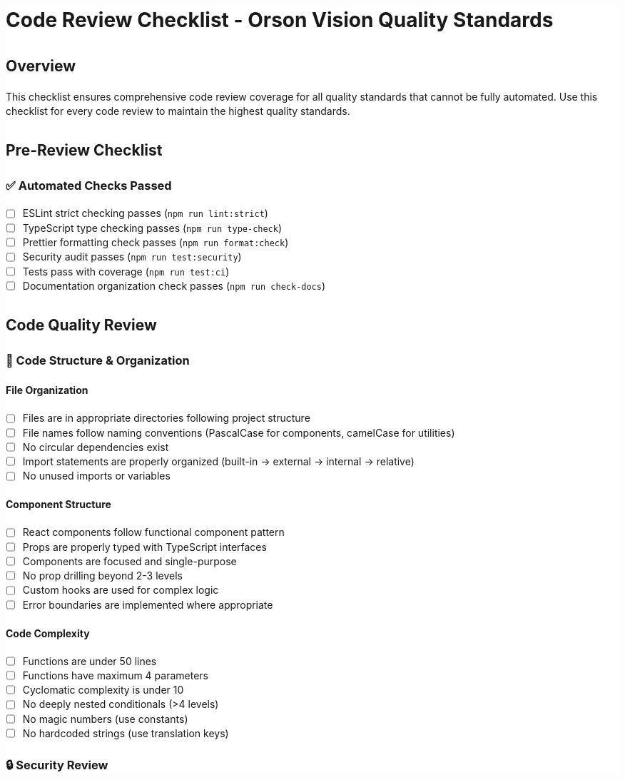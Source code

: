 # Code Review Checklist - Orson Vision Quality Standards

## Overview

This checklist ensures comprehensive code review coverage for all quality standards that cannot be fully automated. Use this checklist for every code review to maintain the highest quality standards.

## Pre-Review Checklist

### ✅ Automated Checks Passed

- [ ] ESLint strict checking passes (`npm run lint:strict`)
- [ ] TypeScript type checking passes (`npm run type-check`)
- [ ] Prettier formatting check passes (`npm run format:check`)
- [ ] Security audit passes (`npm run test:security`)
- [ ] Tests pass with coverage (`npm run test:ci`)
- [ ] Documentation organization check passes (`npm run check-docs`)

## Code Quality Review

### 🎯 Code Structure & Organization

#### File Organization

- [ ] Files are in appropriate directories following project structure
- [ ] File names follow naming conventions (PascalCase for components, camelCase for utilities)
- [ ] No circular dependencies exist
- [ ] Import statements are properly organized (built-in → external → internal → relative)
- [ ] No unused imports or variables

#### Component Structure

- [ ] React components follow functional component pattern
- [ ] Props are properly typed with TypeScript interfaces
- [ ] Components are focused and single-purpose
- [ ] No prop drilling beyond 2-3 levels
- [ ] Custom hooks are used for complex logic
- [ ] Error boundaries are implemented where appropriate

#### Code Complexity

- [ ] Functions are under 50 lines
- [ ] Functions have maximum 4 parameters
- [ ] Cyclomatic complexity is under 10
- [ ] No deeply nested conditionals (>4 levels)
- [ ] No magic numbers (use constants)
- [ ] No hardcoded strings (use translation keys)

### 🔒 Security Review
